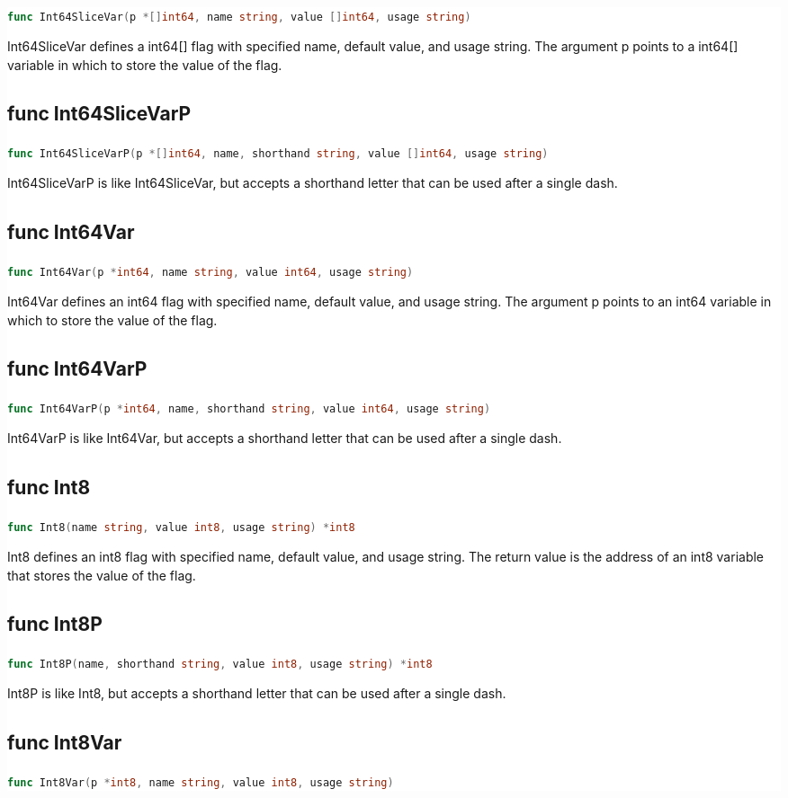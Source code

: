```go
func Int64SliceVar(p *[]int64, name string, value []int64, usage string)
```

Int64SliceVar defines a int64\[\] flag with specified name, default value, and usage string. The argument p points to a int64\[\] variable in which to store the value of the flag.

## func Int64SliceVarP

```go
func Int64SliceVarP(p *[]int64, name, shorthand string, value []int64, usage string)
```

Int64SliceVarP is like Int64SliceVar, but accepts a shorthand letter that can be used after a single dash.

## func Int64Var

```go
func Int64Var(p *int64, name string, value int64, usage string)
```

Int64Var defines an int64 flag with specified name, default value, and usage string. The argument p points to an int64 variable in which to store the value of the flag.

## func Int64VarP

```go
func Int64VarP(p *int64, name, shorthand string, value int64, usage string)
```

Int64VarP is like Int64Var, but accepts a shorthand letter that can be used after a single dash.

## func Int8

```go
func Int8(name string, value int8, usage string) *int8
```

Int8 defines an int8 flag with specified name, default value, and usage string. The return value is the address of an int8 variable that stores the value of the flag.

## func Int8P

```go
func Int8P(name, shorthand string, value int8, usage string) *int8
```

Int8P is like Int8, but accepts a shorthand letter that can be used after a single dash.

## func Int8Var

```go
func Int8Var(p *int8, name string, value int8, usage string)
```
